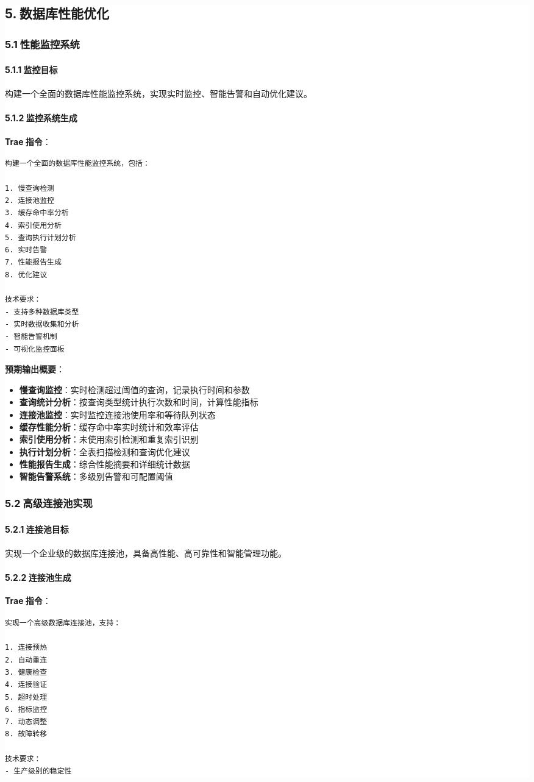 
## 5. 数据库性能优化

### 5.1 性能监控系统

#### 5.1.1 监控目标

构建一个全面的数据库性能监控系统，实现实时监控、智能告警和自动优化建议。

#### 5.1.2 监控系统生成

**Trae 指令**：

```text
构建一个全面的数据库性能监控系统，包括：

1. 慢查询检测
2. 连接池监控
3. 缓存命中率分析
4. 索引使用分析
5. 查询执行计划分析
6. 实时告警
7. 性能报告生成
8. 优化建议

技术要求：
- 支持多种数据库类型
- 实时数据收集和分析
- 智能告警机制
- 可视化监控面板
```

**预期输出概要**：

- **慢查询监控**：实时检测超过阈值的查询，记录执行时间和参数
- **查询统计分析**：按查询类型统计执行次数和时间，计算性能指标
- **连接池监控**：实时监控连接池使用率和等待队列状态
- **缓存性能分析**：缓存命中率实时统计和效率评估
- **索引使用分析**：未使用索引检测和重复索引识别
- **执行计划分析**：全表扫描检测和查询优化建议
- **性能报告生成**：综合性能摘要和详细统计数据
- **智能告警系统**：多级别告警和可配置阈值

### 5.2 高级连接池实现

#### 5.2.1 连接池目标

实现一个企业级的数据库连接池，具备高性能、高可靠性和智能管理功能。

#### 5.2.2 连接池生成

**Trae 指令**：

```text
实现一个高级数据库连接池，支持：

1. 连接预热
2. 自动重连
3. 健康检查
4. 连接验证
5. 超时处理
6. 指标监控
7. 动态调整
8. 故障转移

技术要求：
- 生产级别的稳定性
```